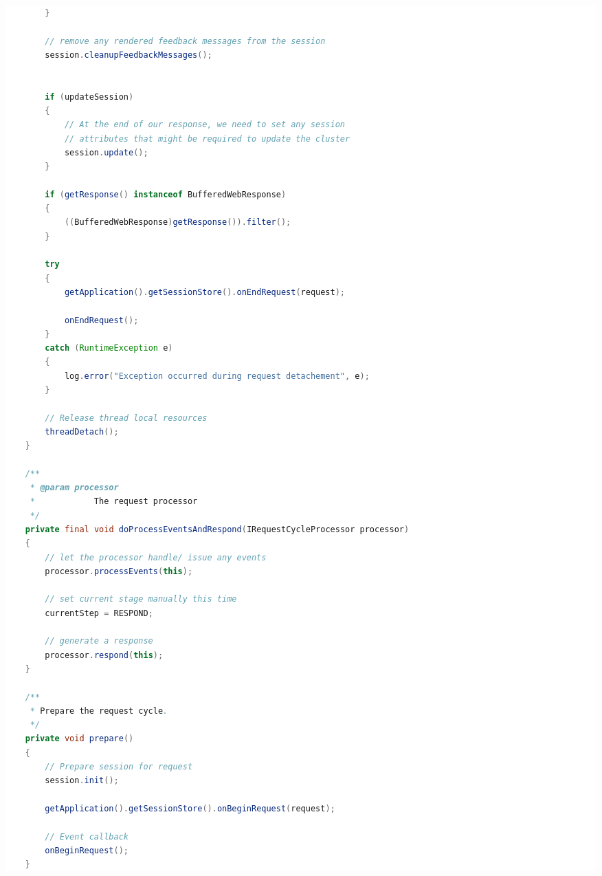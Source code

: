 ```java
		}

		// remove any rendered feedback messages from the session
		session.cleanupFeedbackMessages();


		if (updateSession)
		{
			// At the end of our response, we need to set any session
			// attributes that might be required to update the cluster
			session.update();
		}

		if (getResponse() instanceof BufferedWebResponse)
		{
			((BufferedWebResponse)getResponse()).filter();
		}

		try
		{
			getApplication().getSessionStore().onEndRequest(request);

			onEndRequest();
		}
		catch (RuntimeException e)
		{
			log.error("Exception occurred during request detachement", e);
		}

		// Release thread local resources
		threadDetach();
	}

	/**
	 * @param processor
	 *            The request processor
	 */
	private final void doProcessEventsAndRespond(IRequestCycleProcessor processor)
	{
		// let the processor handle/ issue any events
		processor.processEvents(this);

		// set current stage manually this time
		currentStep = RESPOND;

		// generate a response
		processor.respond(this);
	}

	/**
	 * Prepare the request cycle.
	 */
	private void prepare()
	{
		// Prepare session for request
		session.init();

		getApplication().getSessionStore().onBeginRequest(request);

		// Event callback
		onBeginRequest();
	}

```